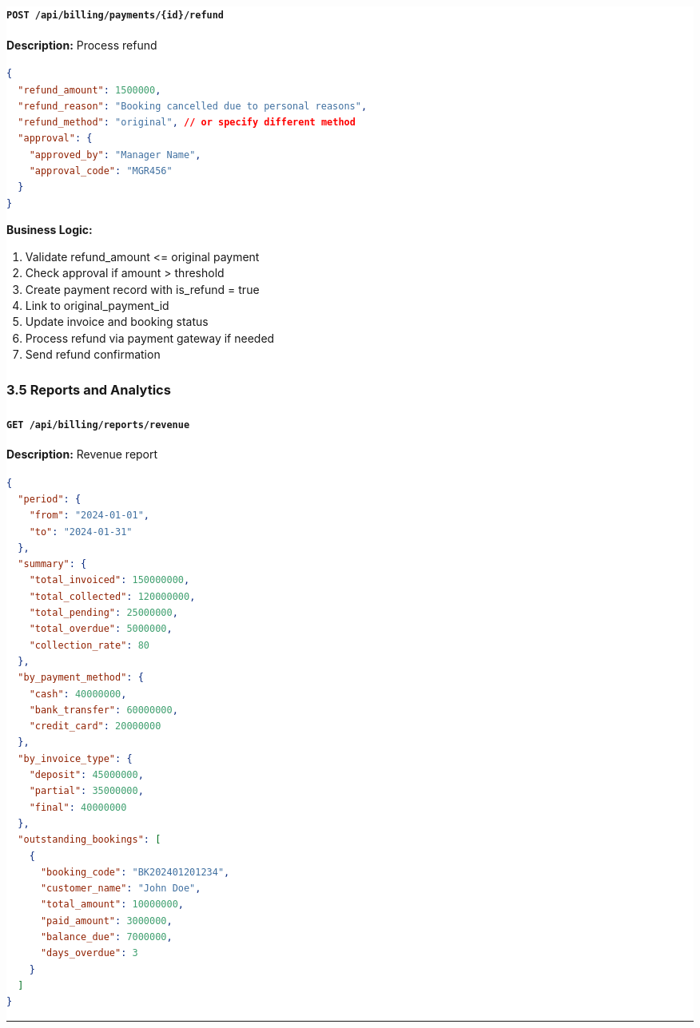 #### `POST /api/billing/payments/{id}/refund`
**Description:** Process refund
```json
{
  "refund_amount": 1500000,
  "refund_reason": "Booking cancelled due to personal reasons",
  "refund_method": "original", // or specify different method
  "approval": {
    "approved_by": "Manager Name",
    "approval_code": "MGR456"
  }
}
```

**Business Logic:**
1. Validate refund_amount <= original payment
2. Check approval if amount > threshold
3. Create payment record with is_refund = true
4. Link to original_payment_id
5. Update invoice and booking status
6. Process refund via payment gateway if needed
7. Send refund confirmation

### 3.5 Reports and Analytics

#### `GET /api/billing/reports/revenue`
**Description:** Revenue report
```json
{
  "period": {
    "from": "2024-01-01",
    "to": "2024-01-31"
  },
  "summary": {
    "total_invoiced": 150000000,
    "total_collected": 120000000,
    "total_pending": 25000000,
    "total_overdue": 5000000,
    "collection_rate": 80
  },
  "by_payment_method": {
    "cash": 40000000,
    "bank_transfer": 60000000,
    "credit_card": 20000000
  },
  "by_invoice_type": {
    "deposit": 45000000,
    "partial": 35000000,
    "final": 40000000
  },
  "outstanding_bookings": [
    {
      "booking_code": "BK202401201234",
      "customer_name": "John Doe",
      "total_amount": 10000000,
      "paid_amount": 3000000,
      "balance_due": 7000000,
      "days_overdue": 3
    }
  ]
}
```

---